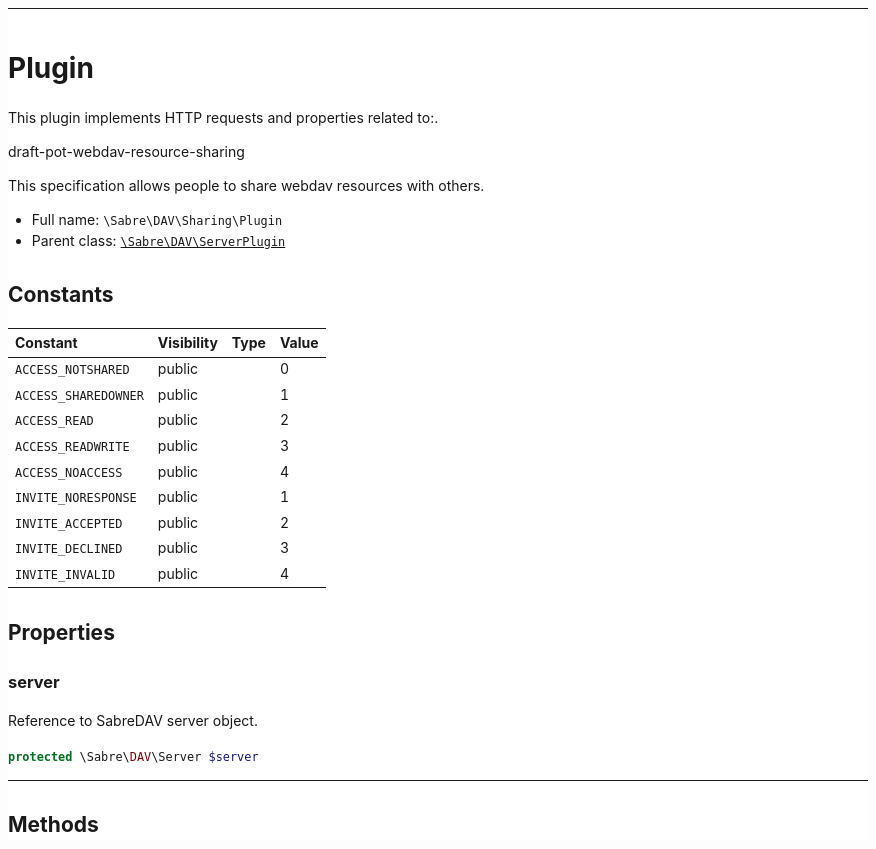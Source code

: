 ***

# Plugin

This plugin implements HTTP requests and properties related to:.

draft-pot-webdav-resource-sharing

This specification allows people to share webdav resources with others.

* Full name: `\Sabre\DAV\Sharing\Plugin`
* Parent class: [`\Sabre\DAV\ServerPlugin`](../ServerPlugin.md)


## Constants

| Constant | Visibility | Type | Value |
|:---------|:-----------|:-----|:------|
|`ACCESS_NOTSHARED`|public| |0|
|`ACCESS_SHAREDOWNER`|public| |1|
|`ACCESS_READ`|public| |2|
|`ACCESS_READWRITE`|public| |3|
|`ACCESS_NOACCESS`|public| |4|
|`INVITE_NORESPONSE`|public| |1|
|`INVITE_ACCEPTED`|public| |2|
|`INVITE_DECLINED`|public| |3|
|`INVITE_INVALID`|public| |4|

## Properties


### server

Reference to SabreDAV server object.

```php
protected \Sabre\DAV\Server $server
```






***

## Methods

